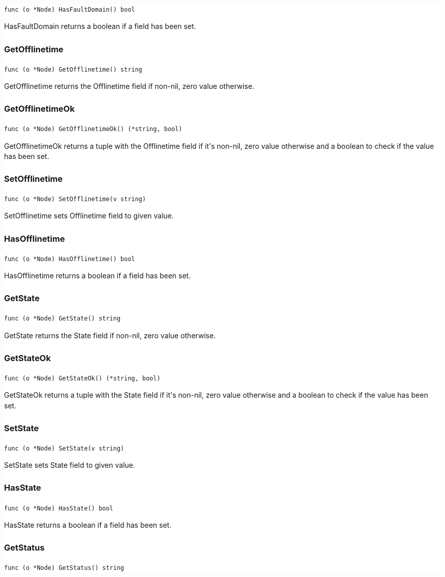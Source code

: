 `func (o *Node) HasFaultDomain() bool`

HasFaultDomain returns a boolean if a field has been set.

### GetOfflinetime

`func (o *Node) GetOfflinetime() string`

GetOfflinetime returns the Offlinetime field if non-nil, zero value otherwise.

### GetOfflinetimeOk

`func (o *Node) GetOfflinetimeOk() (*string, bool)`

GetOfflinetimeOk returns a tuple with the Offlinetime field if it's non-nil, zero value otherwise
and a boolean to check if the value has been set.

### SetOfflinetime

`func (o *Node) SetOfflinetime(v string)`

SetOfflinetime sets Offlinetime field to given value.

### HasOfflinetime

`func (o *Node) HasOfflinetime() bool`

HasOfflinetime returns a boolean if a field has been set.

### GetState

`func (o *Node) GetState() string`

GetState returns the State field if non-nil, zero value otherwise.

### GetStateOk

`func (o *Node) GetStateOk() (*string, bool)`

GetStateOk returns a tuple with the State field if it's non-nil, zero value otherwise
and a boolean to check if the value has been set.

### SetState

`func (o *Node) SetState(v string)`

SetState sets State field to given value.

### HasState

`func (o *Node) HasState() bool`

HasState returns a boolean if a field has been set.

### GetStatus

`func (o *Node) GetStatus() string`
